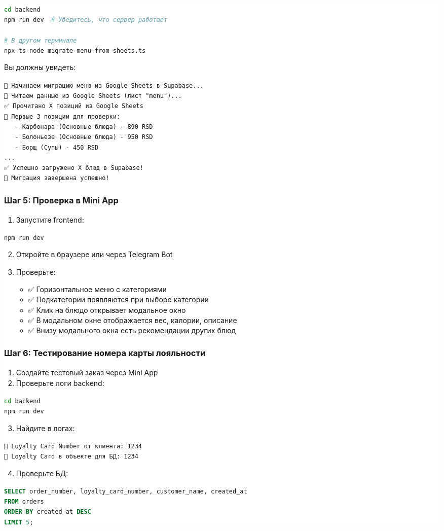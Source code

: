 ```bash
cd backend
npm run dev  # Убедитесь, что сервер работает

# В другом терминале
npx ts-node migrate-menu-from-sheets.ts
```

Вы должны увидеть:
```
🚀 Начинаем миграцию меню из Google Sheets в Supabase...
📖 Читаем данные из Google Sheets (лист "menu")...
✅ Прочитано X позиций из Google Sheets
🍕 Первые 3 позиции для проверки:
   - Карбонара (Основные блюда) - 890 RSD
   - Болоньезе (Основные блюда) - 950 RSD
   - Борщ (Супы) - 450 RSD
...
✅ Успешно загружено X блюд в Supabase!
🎉 Миграция завершена успешно!
```

### Шаг 5: Проверка в Mini App

1. Запустите frontend:
```bash
npm run dev
```

2. Откройте в браузере или через Telegram Bot

3. Проверьте:
   - ✅ Горизонтальное меню с категориями
   - ✅ Подкатегории появляются при выборе категории
   - ✅ Клик на блюдо открывает модальное окно
   - ✅ В модальном окне отображается вес, калории, описание
   - ✅ Внизу модального окна есть рекомендации других блюд

### Шаг 6: Тестирование номера карты лояльности

1. Создайте тестовый заказ через Mini App
2. Проверьте логи backend:
```bash
cd backend
npm run dev
```

3. Найдите в логах:
```
🎫 Loyalty Card Number от клиента: 1234
💾 Loyalty Card в объекте для БД: 1234
```

4. Проверьте БД:
```sql
SELECT order_number, loyalty_card_number, customer_name, created_at
FROM orders
ORDER BY created_at DESC
LIMIT 5;
```
